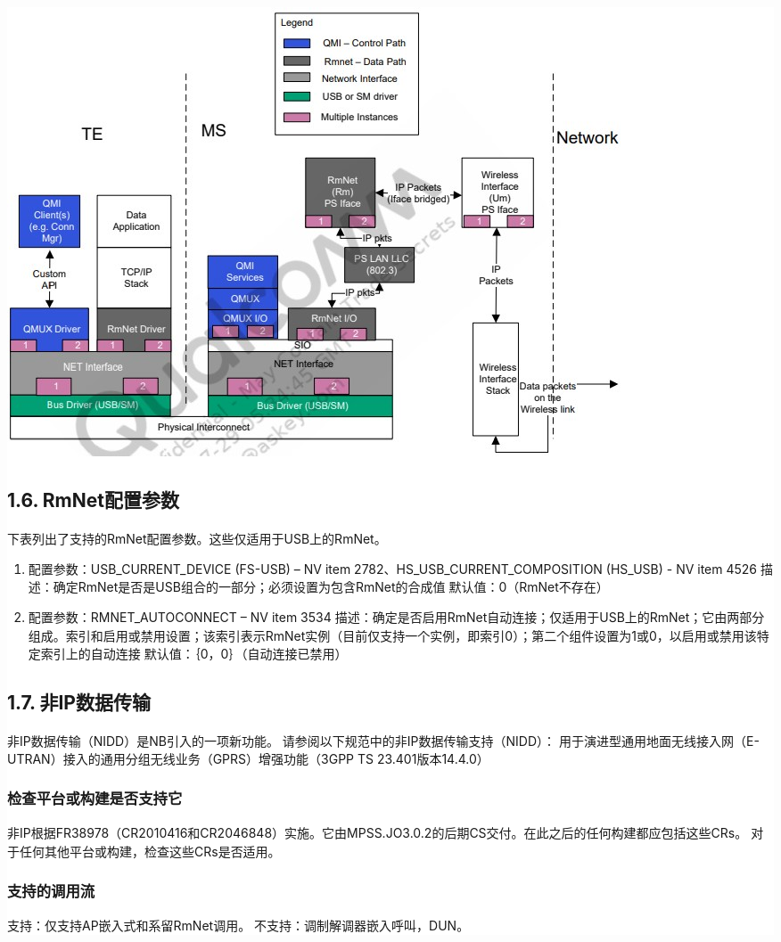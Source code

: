 ![Multi-RmNet](./Multi-RmNet.jpg)

## 1.6. RmNet配置参数
下表列出了支持的RmNet配置参数。这些仅适用于USB上的RmNet。
1. 配置参数：USB_CURRENT_DEVICE (FS-USB) – NV item 2782、HS_USB_CURRENT_COMPOSITION (HS_USB) - NV item 4526
   描述：确定RmNet是否是USB组合的一部分；必须设置为包含RmNet的合成值
   默认值：0（RmNet不存在）

2. 配置参数：RMNET_AUTOCONNECT – NV item 3534
   描述：确定是否启用RmNet自动连接；仅适用于USB上的RmNet；它由两部分组成。索引和启用或禁用设置；该索引表示RmNet实例（目前仅支持一个实例，即索引0）；第二个组件设置为1或0，以启用或禁用该特定索引上的自动连接
   默认值：｛0，0｝（自动连接已禁用）

## 1.7. 非IP数据传输
非IP数据传输（NIDD）是NB引入的一项新功能。
请参阅以下规范中的非IP数据传输支持（NIDD）：
用于演进型通用地面无线接入网（E-UTRAN）接入的通用分组无线业务（GPRS）增强功能（3GPP TS 23.401版本14.4.0）

### 检查平台或构建是否支持它
非IP根据FR38978（CR2010416和CR2046848）实施。它由MPSS.JO3.0.2的后期CS交付。在此之后的任何构建都应包括这些CRs。
对于任何其他平台或构建，检查这些CRs是否适用。

### 支持的调用流
支持：仅支持AP嵌入式和系留RmNet调用。
不支持：调制解调器嵌入呼叫，DUN。

